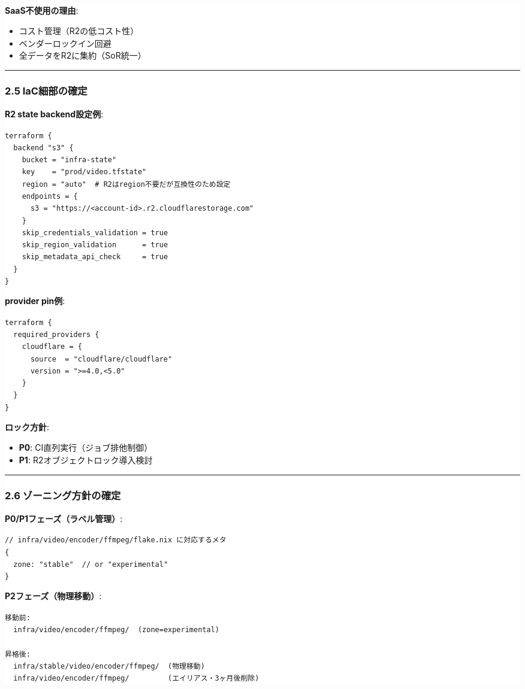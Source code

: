 **SaaS不使用の理由**:
- コスト管理（R2の低コスト性）
- ベンダーロックイン回避
- 全データをR2に集約（SoR統一）

---

### 2.5 IaC細部の確定

**R2 state backend設定例**:
```hcl
terraform {
  backend "s3" {
    bucket = "infra-state"
    key    = "prod/video.tfstate"
    region = "auto"  # R2はregion不要だが互換性のため設定
    endpoints = {
      s3 = "https://<account-id>.r2.cloudflarestorage.com"
    }
    skip_credentials_validation = true
    skip_region_validation      = true
    skip_metadata_api_check     = true
  }
}
```

**provider pin例**:
```hcl
terraform {
  required_providers {
    cloudflare = {
      source  = "cloudflare/cloudflare"
      version = ">=4.0,<5.0"
    }
  }
}
```

**ロック方針**:
- **P0**: CI直列実行（ジョブ排他制御）
- **P1**: R2オブジェクトロック導入検討

---

### 2.6 ゾーニング方針の確定

**P0/P1フェーズ（ラベル管理）**:
```cue
// infra/video/encoder/ffmpeg/flake.nix に対応するメタ
{
  zone: "stable"  // or "experimental"
}
```

**P2フェーズ（物理移動）**:
```
移動前:
  infra/video/encoder/ffmpeg/  (zone=experimental)

昇格後:
  infra/stable/video/encoder/ffmpeg/  (物理移動)
  infra/video/encoder/ffmpeg/         (エイリアス・3ヶ月後削除)
```
